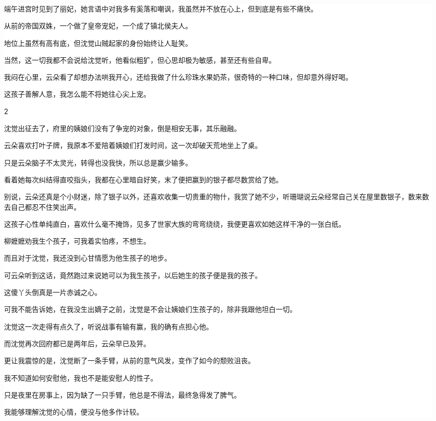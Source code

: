 
端午进宫时见到了丽妃，她言语中对我多有奚落和嘲讽，我虽然并不放在心上，但到底是有些不痛快。


从前的帝国双姝，一个做了皇帝宠妃，一个成了镇北侯夫人。


地位上虽然有高有底，但沈觉山贼起家的身份始终让人耻笑。


当然，这一切我都不会说给沈觉听，他看似粗犷，但心思却极为敏感，甚至还有些自卑。


我闷在心里，云朵看了却想办法哄我开心，还给我做了什么珍珠水果奶茶，很奇特的一种口味，但却意外得好喝。


这孩子善解人意，我怎么能不将她往心尖上宠。


2


沈觉出征去了，府里的姨娘们没有了争宠的对象，倒是相安无事，其乐融融。


云朵喜欢打叶子牌，我原本不爱陪着姨娘们打发时间，这一次却破天荒地坐上了桌。


只是云朵脑子不太灵光，转得也没我快，所以总是赢少输多。


看着她每次纠结得直咬指头，我都在心里暗自好笑，末了便把赢到的银子都尽数赏给了她。


别说，云朵还真是个小财迷，除了银子以外，还喜欢收集一切贵重的物什，我赏了她不少，听珊瑚说云朵经常自己关在屋里数银子，数来数去自己都忍不住笑出声。


这孩子心性单纯直白，喜欢什么毫不掩饰，见多了世家大族的弯弯绕绕，我便更喜欢如她这样干净的一张白纸。


柳嬷嬷劝我生个孩子，可我着实怕疼，不想生。


而且对于沈觉，我还没到心甘情愿为他生孩子的地步。


可云朵听到这话，竟然跑过来说她可以为我生孩子，以后她生的孩子便是我的孩子。


这傻丫头倒真是一片赤诚之心。


可我不能告诉她，在我没生出嫡子之前，沈觉是不会让姨娘们生孩子的，除非我跟他坦白一切。


沈觉这一次走得有点久了，听说战事有输有赢，我的确有点担心他。


而沈觉再次回府都已是两年后，云朵早已及笄。


更让我震惊的是，沈觉断了一条手臂，从前的意气风发，变作了如今的颓败沮丧。


我不知道如何安慰他，我也不是能安慰人的性子。


只是夜里在房事上，因为缺了一只手臂，他总是不得法，最终急得发了脾气。


我能够理解沈觉的心情，便没与他多作计较。

